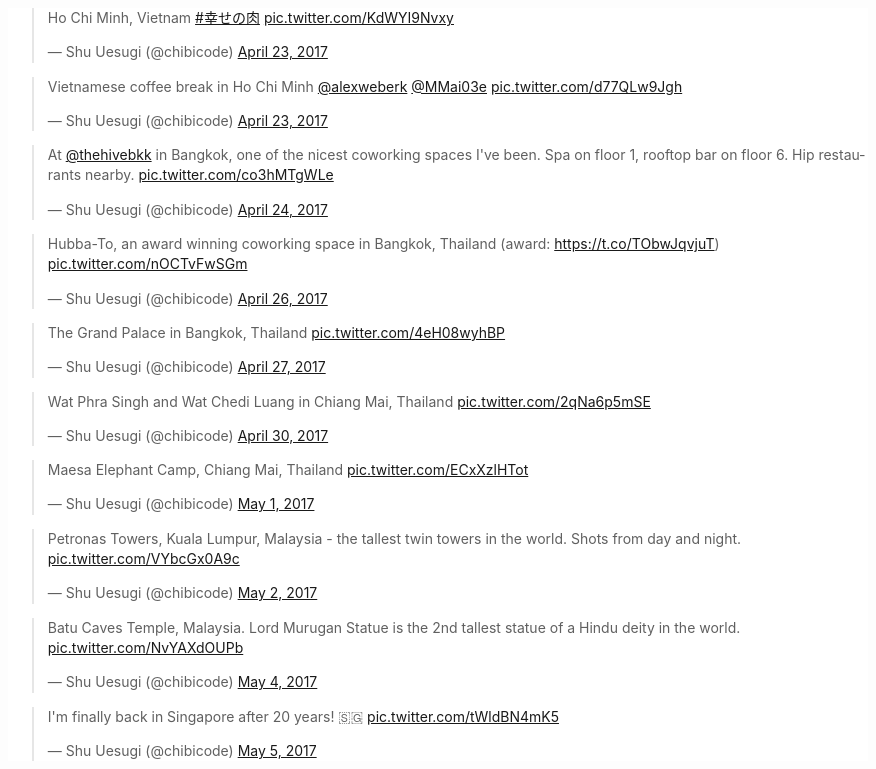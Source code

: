 <blockquote data-conversation="none" class="twitter-tweet"><p lang="vi" dir="ltr">Ho Chi Minh, Vietnam <a href="https://twitter.com/hashtag/%E5%B9%B8%E3%81%9B%E3%81%AE%E8%82%89?src=hash&amp;ref_src=twsrc%5Etfw">#幸せの肉</a> <a href="https://t.co/KdWYI9Nvxy">pic.twitter.com/KdWYI9Nvxy</a></p>&mdash; Shu Uesugi (@chibicode) <a href="https://twitter.com/chibicode/status/856008709314461696?ref_src=twsrc%5Etfw">April 23, 2017</a></blockquote>

<blockquote data-conversation="none" class="twitter-tweet"><p lang="en" dir="ltr">Vietnamese coffee break in Ho Chi Minh <a href="https://twitter.com/alexweberk?ref_src=twsrc%5Etfw">@alexweberk</a> <a href="https://twitter.com/MMai03e?ref_src=twsrc%5Etfw">@MMai03e</a> <a href="https://t.co/d77QLw9Jgh">pic.twitter.com/d77QLw9Jgh</a></p>&mdash; Shu Uesugi (@chibicode) <a href="https://twitter.com/chibicode/status/856071448430915584?ref_src=twsrc%5Etfw">April 23, 2017</a></blockquote>

<blockquote data-conversation="none" class="twitter-tweet"><p lang="en" dir="ltr">At <a href="https://twitter.com/thehivebkk?ref_src=twsrc%5Etfw">@thehivebkk</a> in Bangkok, one of the nicest coworking spaces I&#39;ve been. Spa on floor 1, rooftop bar on floor 6. Hip restaurants nearby. <a href="https://t.co/co3hMTgWLe">pic.twitter.com/co3hMTgWLe</a></p>&mdash; Shu Uesugi (@chibicode) <a href="https://twitter.com/chibicode/status/856335016460042240?ref_src=twsrc%5Etfw">April 24, 2017</a></blockquote>

<blockquote data-conversation="none" class="twitter-tweet"><p lang="en" dir="ltr">Hubba-To, an award winning coworking space in Bangkok, Thailand (award: <a href="https://t.co/TObwJqvjuT">https://t.co/TObwJqvjuT</a>) <a href="https://t.co/nOCTvFwSGm">pic.twitter.com/nOCTvFwSGm</a></p>&mdash; Shu Uesugi (@chibicode) <a href="https://twitter.com/chibicode/status/857101304421920769?ref_src=twsrc%5Etfw">April 26, 2017</a></blockquote>

<blockquote data-conversation="none" class="twitter-tweet"><p lang="en" dir="ltr">The Grand Palace in Bangkok, Thailand <a href="https://t.co/4eH08wyhBP">pic.twitter.com/4eH08wyhBP</a></p>&mdash; Shu Uesugi (@chibicode) <a href="https://twitter.com/chibicode/status/857523983029293056?ref_src=twsrc%5Etfw">April 27, 2017</a></blockquote>

<blockquote data-conversation="none" class="twitter-tweet"><p lang="tl" dir="ltr">Wat Phra Singh and Wat Chedi Luang in Chiang Mai, Thailand <a href="https://t.co/2qNa6p5mSE">pic.twitter.com/2qNa6p5mSE</a></p>&mdash; Shu Uesugi (@chibicode) <a href="https://twitter.com/chibicode/status/858614181871972352?ref_src=twsrc%5Etfw">April 30, 2017</a></blockquote>

<blockquote data-conversation="none" class="twitter-tweet"><p lang="cy" dir="ltr">Maesa Elephant Camp, Chiang Mai, Thailand <a href="https://t.co/ECxXzlHTot">pic.twitter.com/ECxXzlHTot</a></p>&mdash; Shu Uesugi (@chibicode) <a href="https://twitter.com/chibicode/status/858896377287409664?ref_src=twsrc%5Etfw">May 1, 2017</a></blockquote>

<blockquote data-conversation="none" class="twitter-tweet"><p lang="en" dir="ltr">Petronas Towers, Kuala Lumpur, Malaysia - the tallest twin towers in the world. Shots from day and night. <a href="https://t.co/VYbcGx0A9c">pic.twitter.com/VYbcGx0A9c</a></p>&mdash; Shu Uesugi (@chibicode) <a href="https://twitter.com/chibicode/status/859396783465676800?ref_src=twsrc%5Etfw">May 2, 2017</a></blockquote>

<blockquote data-conversation="none" class="twitter-tweet"><p lang="en" dir="ltr">Batu Caves Temple, Malaysia. Lord Murugan Statue is the 2nd tallest statue of a Hindu deity in the world. <a href="https://t.co/NvYAXdOUPb">pic.twitter.com/NvYAXdOUPb</a></p>&mdash; Shu Uesugi (@chibicode) <a href="https://twitter.com/chibicode/status/860013684738883586?ref_src=twsrc%5Etfw">May 4, 2017</a></blockquote>

<blockquote data-conversation="none" class="twitter-tweet"><p lang="en" dir="ltr">I&#39;m finally back in Singapore after 20 years! 🇸🇬 <a href="https://t.co/tWldBN4mK5">pic.twitter.com/tWldBN4mK5</a></p>&mdash; Shu Uesugi (@chibicode) <a href="https://twitter.com/chibicode/status/860409725615210496?ref_src=twsrc%5Etfw">May 5, 2017</a></blockquote>
